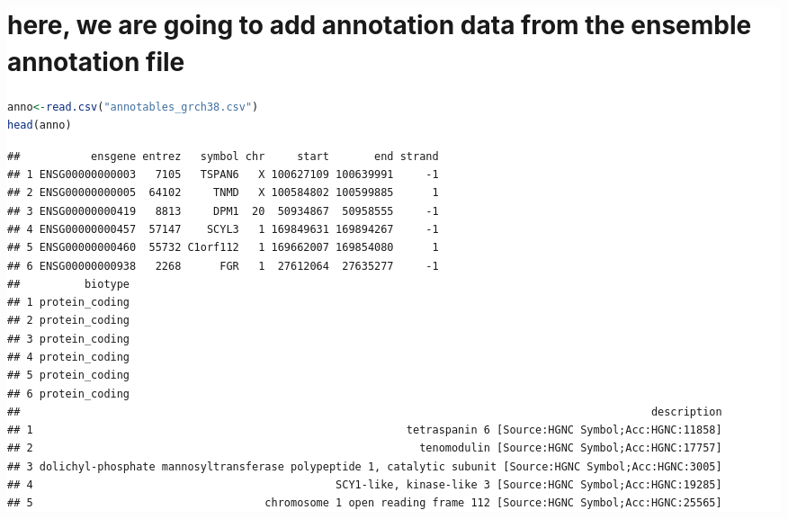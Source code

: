 here, we are going to add annotation data from the ensemble annotation file
===========================================================================

``` r
anno<-read.csv("annotables_grch38.csv")
head(anno)
```

    ##           ensgene entrez   symbol chr     start       end strand
    ## 1 ENSG00000000003   7105   TSPAN6   X 100627109 100639991     -1
    ## 2 ENSG00000000005  64102     TNMD   X 100584802 100599885      1
    ## 3 ENSG00000000419   8813     DPM1  20  50934867  50958555     -1
    ## 4 ENSG00000000457  57147    SCYL3   1 169849631 169894267     -1
    ## 5 ENSG00000000460  55732 C1orf112   1 169662007 169854080      1
    ## 6 ENSG00000000938   2268      FGR   1  27612064  27635277     -1
    ##          biotype
    ## 1 protein_coding
    ## 2 protein_coding
    ## 3 protein_coding
    ## 4 protein_coding
    ## 5 protein_coding
    ## 6 protein_coding
    ##                                                                                                  description
    ## 1                                                          tetraspanin 6 [Source:HGNC Symbol;Acc:HGNC:11858]
    ## 2                                                            tenomodulin [Source:HGNC Symbol;Acc:HGNC:17757]
    ## 3 dolichyl-phosphate mannosyltransferase polypeptide 1, catalytic subunit [Source:HGNC Symbol;Acc:HGNC:3005]
    ## 4                                               SCY1-like, kinase-like 3 [Source:HGNC Symbol;Acc:HGNC:19285]
    ## 5                                    chromosome 1 open reading frame 112 [Source:HGNC Symbol;Acc:HGNC:25565]